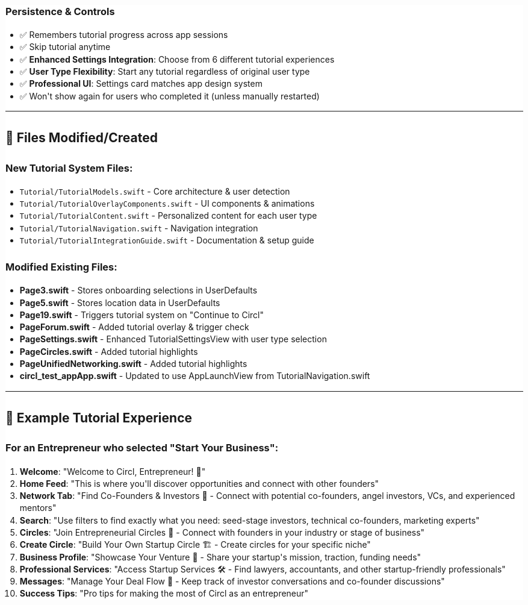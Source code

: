 ### **Persistence & Controls**
- ✅ Remembers tutorial progress across app sessions
- ✅ Skip tutorial anytime
- ✅ **Enhanced Settings Integration**: Choose from 6 different tutorial experiences
- ✅ **User Type Flexibility**: Start any tutorial regardless of original user type
- ✅ **Professional UI**: Settings card matches app design system
- ✅ Won't show again for users who completed it (unless manually restarted)

---

## 📁 **Files Modified/Created**

### **New Tutorial System Files:**
- `Tutorial/TutorialModels.swift` - Core architecture & user detection
- `Tutorial/TutorialOverlayComponents.swift` - UI components & animations
- `Tutorial/TutorialContent.swift` - Personalized content for each user type  
- `Tutorial/TutorialNavigation.swift` - Navigation integration
- `Tutorial/TutorialIntegrationGuide.swift` - Documentation & setup guide

### **Modified Existing Files:**
- **Page3.swift** - Stores onboarding selections in UserDefaults
- **Page5.swift** - Stores location data in UserDefaults  
- **Page19.swift** - Triggers tutorial system on "Continue to Circl"
- **PageForum.swift** - Added tutorial overlay & trigger check
- **PageSettings.swift** - Enhanced TutorialSettingsView with user type selection
- **PageCircles.swift** - Added tutorial highlights
- **PageUnifiedNetworking.swift** - Added tutorial highlights
- **circl_test_appApp.swift** - Updated to use AppLaunchView from TutorialNavigation.swift

---

## 🎯 **Example Tutorial Experience**

### For an **Entrepreneur** who selected "Start Your Business":

1. **Welcome**: "Welcome to Circl, Entrepreneur! 🚀"
2. **Home Feed**: "This is where you'll discover opportunities and connect with other founders"
3. **Network Tab**: "Find Co-Founders & Investors 🤝 - Connect with potential co-founders, angel investors, VCs, and experienced mentors"
4. **Search**: "Use filters to find exactly what you need: seed-stage investors, technical co-founders, marketing experts"
5. **Circles**: "Join Entrepreneurial Circles 🔄 - Connect with founders in your industry or stage of business"
6. **Create Circle**: "Build Your Own Startup Circle 🏗️ - Create circles for your specific niche"
7. **Business Profile**: "Showcase Your Venture 💼 - Share your startup's mission, traction, funding needs"
8. **Professional Services**: "Access Startup Services 🛠️ - Find lawyers, accountants, and other startup-friendly professionals"
9. **Messages**: "Manage Your Deal Flow 💬 - Keep track of investor conversations and co-founder discussions"
10. **Success Tips**: "Pro tips for making the most of Circl as an entrepreneur"
